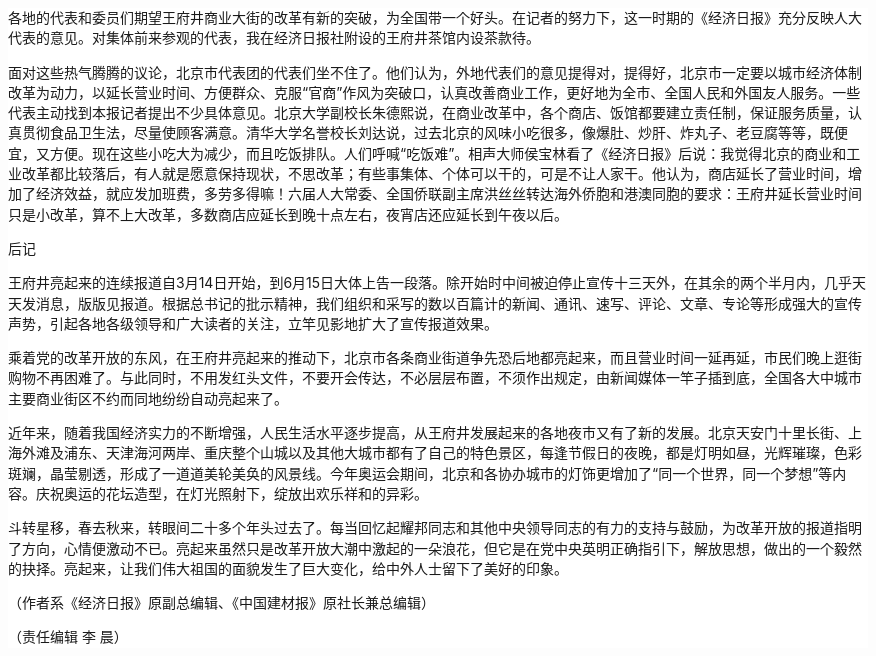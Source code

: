 各地的代表和委员们期望王府井商业大街的改革有新的突破，为全国带一个好头。在记者的努力下，这一时期的《经济日报》充分反映人大代表的意见。对集体前来参观的代表，我在经济日报社附设的王府井茶馆内设茶款待。


面对这些热气腾腾的议论，北京市代表团的代表们坐不住了。他们认为，外地代表们的意见提得对，提得好，北京市一定要以城市经济体制改革为动力，以延长营业时间、方便群众、克服“官商”作风为突破口，认真改善商业工作，更好地为全市、全国人民和外国友人服务。一些代表主动找到本报记者提出不少具体意见。北京大学副校长朱德熙说，在商业改革中，各个商店、饭馆都要建立责任制，保证服务质量，认真贯彻食品卫生法，尽量使顾客满意。清华大学名誉校长刘达说，过去北京的风味小吃很多，像爆肚、炒肝、炸丸子、老豆腐等等，既便宜，又方便。现在这些小吃大为减少，而且吃饭排队。人们呼喊“吃饭难”。相声大师侯宝林看了《经济日报》后说：我觉得北京的商业和工业改革都比较落后，有人就是愿意保持现状，不思改革；有些事集体、个体可以干的，可是不让人家干。他认为，商店延长了营业时间，增加了经济效益，就应发加班费，多劳多得嘛！六届人大常委、全国侨联副主席洪丝丝转达海外侨胞和港澳同胞的要求：王府井延长营业时间只是小改革，算不上大改革，多数商店应延长到晚十点左右，夜宵店还应延长到午夜以后。

后记


王府井亮起来的连续报道自3月14日开始，到6月15日大体上告一段落。除开始时中间被迫停止宣传十三天外，在其余的两个半月内，几乎天天发消息，版版见报道。根据总书记的批示精神，我们组织和采写的数以百篇计的新闻、通讯、速写、评论、文章、专论等形成强大的宣传声势，引起各地各级领导和广大读者的关注，立竿见影地扩大了宣传报道效果。


乘着党的改革开放的东风，在王府井亮起来的推动下，北京市各条商业街道争先恐后地都亮起来，而且营业时间一延再延，市民们晚上逛街购物不再困难了。与此同时，不用发红头文件，不要开会传达，不必层层布置，不须作出规定，由新闻媒体一竿子插到底，全国各大中城市主要商业街区不约而同地纷纷自动亮起来了。


近年来，随着我国经济实力的不断增强，人民生活水平逐步提高，从王府井发展起来的各地夜市又有了新的发展。北京天安门十里长街、上海外滩及浦东、天津海河两岸、重庆整个山城以及其他大城市都有了自己的特色景区，每逢节假日的夜晚，都是灯明如昼，光辉璀璨，色彩斑斓，晶莹剔透，形成了一道道美轮美奂的风景线。今年奥运会期间，北京和各协办城市的灯饰更增加了“同一个世界，同一个梦想”等内容。庆祝奥运的花坛造型，在灯光照射下，绽放出欢乐祥和的异彩。


斗转星移，春去秋来，转眼间二十多个年头过去了。每当回忆起耀邦同志和其他中央领导同志的有力的支持与鼓励，为改革开放的报道指明了方向，心情便激动不已。亮起来虽然只是改革开放大潮中激起的一朵浪花，但它是在党中央英明正确指引下，解放思想，做出的一个毅然的抉择。亮起来，让我们伟大祖国的面貌发生了巨大变化，给中外人士留下了美好的印象。

（作者系《经济日报》原副总编辑、《中国建材报》原社长兼总编辑）

（责任编辑 李 晨）


